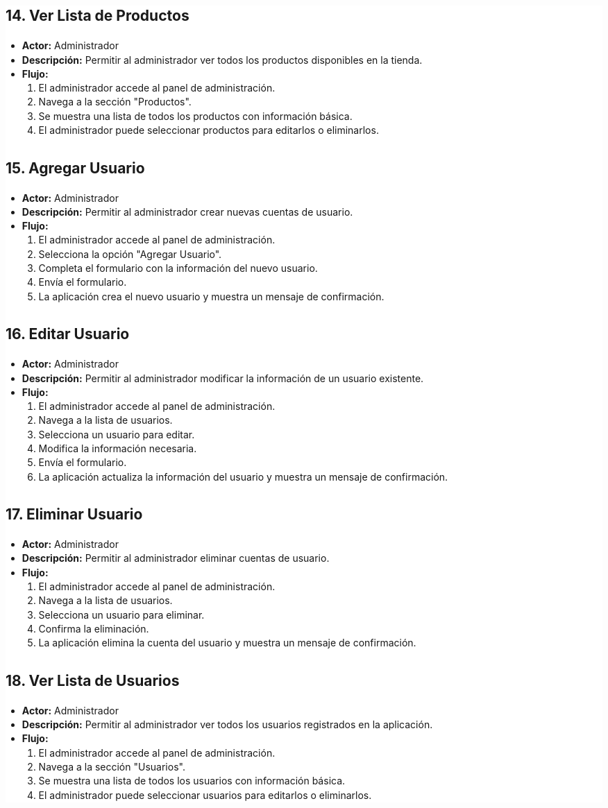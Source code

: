 ## 14. Ver Lista de Productos
- **Actor:** Administrador
- **Descripción:** Permitir al administrador ver todos los productos disponibles en la tienda.
- **Flujo:**
    1. El administrador accede al panel de administración.
    2. Navega a la sección "Productos".
    3. Se muestra una lista de todos los productos con información básica.
    4. El administrador puede seleccionar productos para editarlos o eliminarlos.

## 15. Agregar Usuario
- **Actor:** Administrador
- **Descripción:** Permitir al administrador crear nuevas cuentas de usuario.
- **Flujo:**
    1. El administrador accede al panel de administración.
    2. Selecciona la opción "Agregar Usuario".
    3. Completa el formulario con la información del nuevo usuario.
    4. Envía el formulario.
    5. La aplicación crea el nuevo usuario y muestra un mensaje de confirmación.

## 16. Editar Usuario
- **Actor:** Administrador
- **Descripción:** Permitir al administrador modificar la información de un usuario existente.
- **Flujo:**
    1. El administrador accede al panel de administración.
    2. Navega a la lista de usuarios.
    3. Selecciona un usuario para editar.
    4. Modifica la información necesaria.
    5. Envía el formulario.
    6. La aplicación actualiza la información del usuario y muestra un mensaje de confirmación.

## 17. Eliminar Usuario
- **Actor:** Administrador
- **Descripción:** Permitir al administrador eliminar cuentas de usuario.
- **Flujo:**
    1. El administrador accede al panel de administración.
    2. Navega a la lista de usuarios.
    3. Selecciona un usuario para eliminar.
    4. Confirma la eliminación.
    5. La aplicación elimina la cuenta del usuario y muestra un mensaje de confirmación.

## 18. Ver Lista de Usuarios
- **Actor:** Administrador
- **Descripción:** Permitir al administrador ver todos los usuarios registrados en la aplicación.
- **Flujo:**
    1. El administrador accede al panel de administración.
    2. Navega a la sección "Usuarios".
    3. Se muestra una lista de todos los usuarios con información básica.
    4. El administrador puede seleccionar usuarios para editarlos o eliminarlos.
